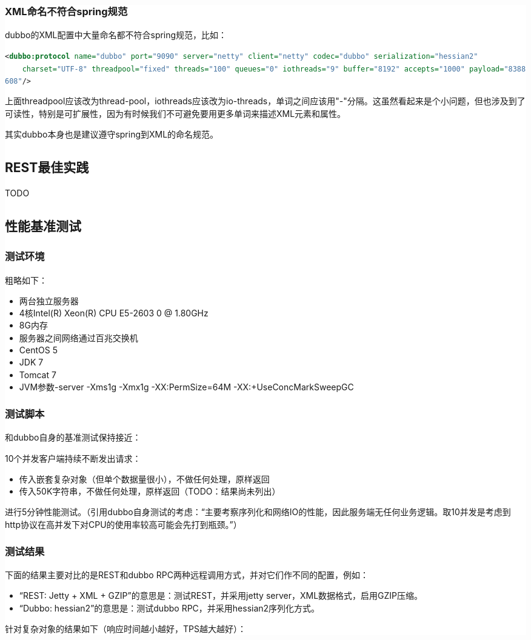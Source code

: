 ### XML命名不符合spring规范

dubbo的XML配置中大量命名都不符合spring规范，比如：

```xml
<dubbo:protocol name="dubbo" port="9090" server="netty" client="netty" codec="dubbo" serialization="hessian2" 
    charset="UTF-8" threadpool="fixed" threads="100" queues="0" iothreads="9" buffer="8192" accepts="1000" payload="8388608"/>
```

上面threadpool应该改为thread-pool，iothreads应该改为io-threads，单词之间应该用"-"分隔。这虽然看起来是个小问题，但也涉及到了可读性，特别是可扩展性，因为有时候我们不可避免要用更多单词来描述XML元素和属性。

其实dubbo本身也是建议遵守spring到XML的命名规范。


## REST最佳实践

TODO

## 性能基准测试

### 测试环境
 
粗略如下：

* 两台独立服务器
* 4核Intel(R) Xeon(R) CPU E5-2603 0 @ 1.80GHz
* 8G内存
* 服务器之间网络通过百兆交换机
* CentOS 5
* JDK 7
* Tomcat 7
* JVM参数-server -Xms1g -Xmx1g -XX:PermSize=64M -XX:+UseConcMarkSweepGC

### 测试脚本

和dubbo自身的基准测试保持接近：

10个并发客户端持续不断发出请求：

* 传入嵌套复杂对象（但单个数据量很小），不做任何处理，原样返回
* 传入50K字符串，不做任何处理，原样返回（TODO：结果尚未列出）

进行5分钟性能测试。（引用dubbo自身测试的考虑：“主要考察序列化和网络IO的性能，因此服务端无任何业务逻辑。取10并发是考虑到http协议在高并发下对CPU的使用率较高可能会先打到瓶颈。”）

### 测试结果

下面的结果主要对比的是REST和dubbo RPC两种远程调用方式，并对它们作不同的配置，例如：

* “REST: Jetty + XML + GZIP”的意思是：测试REST，并采用jetty server，XML数据格式，启用GZIP压缩。
* “Dubbo: hessian2”的意思是：测试dubbo RPC，并采用hessian2序列化方式。

针对复杂对象的结果如下（响应时间越小越好，TPS越大越好）：
